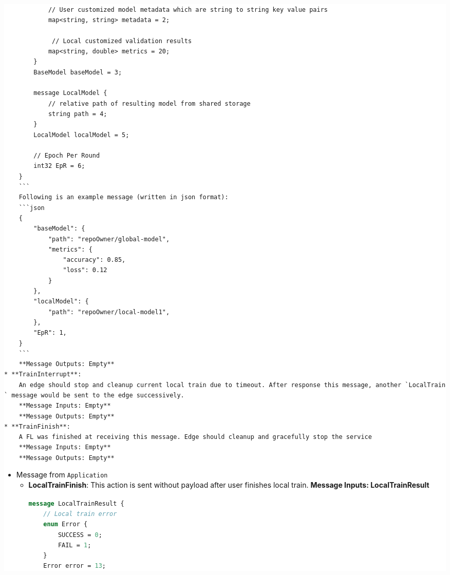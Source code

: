 
                // User customized model metadata which are string to string key value pairs 
                map<string, string> metadata = 2;

                 // Local customized validation results
                map<string, double> metrics = 20;
            }
            BaseModel baseModel = 3;

            message LocalModel {
                // relative path of resulting model from shared storage
                string path = 4;
            }
            LocalModel localModel = 5;

            // Epoch Per Round
            int32 EpR = 6;
        }
        ```
        Following is an example message (written in json format):
        ```json
        {
            "baseModel": {
                "path": "repoOwner/global-model",
                "metrics": {
                    "accuracy": 0.85,
                    "loss": 0.12
                }
            },
            "localModel": {
                "path": "repoOwner/local-model1",
            },
            "EpR": 1,
        }
        ```
        **Message Outputs: Empty**
    * **TrainInterrupt**:
        An edge should stop and cleanup current local train due to timeout. After response this message, another `LocalTrain` message would be sent to the edge successively.
        **Message Inputs: Empty**
        **Message Outputs: Empty**
    * **TrainFinish**:
        A FL was finished at receiving this message. Edge should cleanup and gracefully stop the service
        **Message Inputs: Empty**
        **Message Outputs: Empty**

* Message from `Application`
    * **LocalTrainFinish**:
    This action is sent without payload after user finishes local train.
        **Message Inputs: LocalTrainResult**
        ```protobuf
        message LocalTrainResult {
            // Local train error
            enum Error {
                SUCCESS = 0;
                FAIL = 1;
            }
            Error error = 13;
